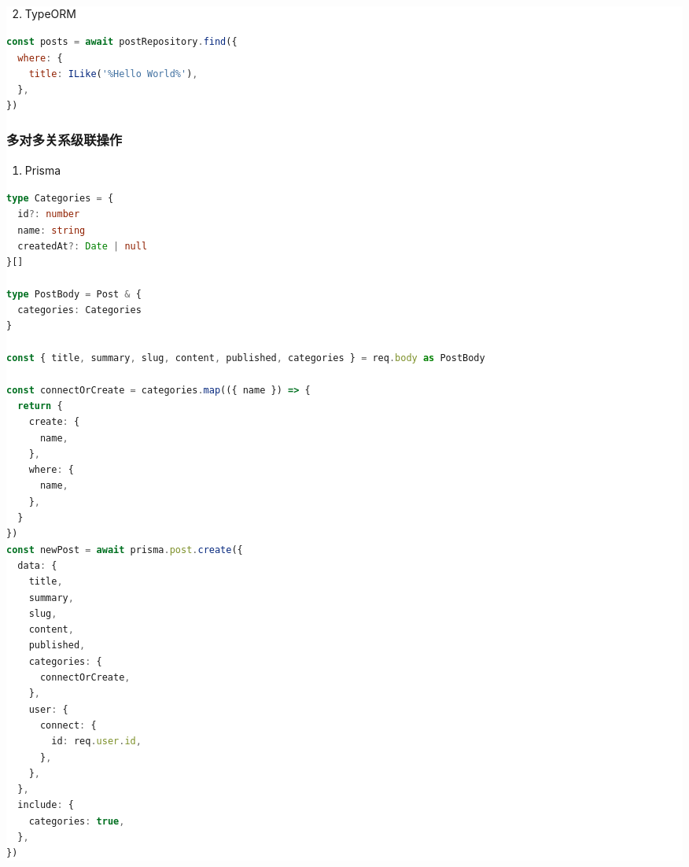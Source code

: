 2. TypeORM

```js
const posts = await postRepository.find({
  where: {
    title: ILike('%Hello World%'),
  },
})
```

### 多对多关系级联操作

1. Prisma

```ts
type Categories = {
  id?: number
  name: string
  createdAt?: Date | null
}[]

type PostBody = Post & {
  categories: Categories
}

const { title, summary, slug, content, published, categories } = req.body as PostBody

const connectOrCreate = categories.map(({ name }) => {
  return {
    create: {
      name,
    },
    where: {
      name,
    },
  }
})
const newPost = await prisma.post.create({
  data: {
    title,
    summary,
    slug,
    content,
    published,
    categories: {
      connectOrCreate,
    },
    user: {
      connect: {
        id: req.user.id,
      },
    },
  },
  include: {
    categories: true,
  },
})
```
